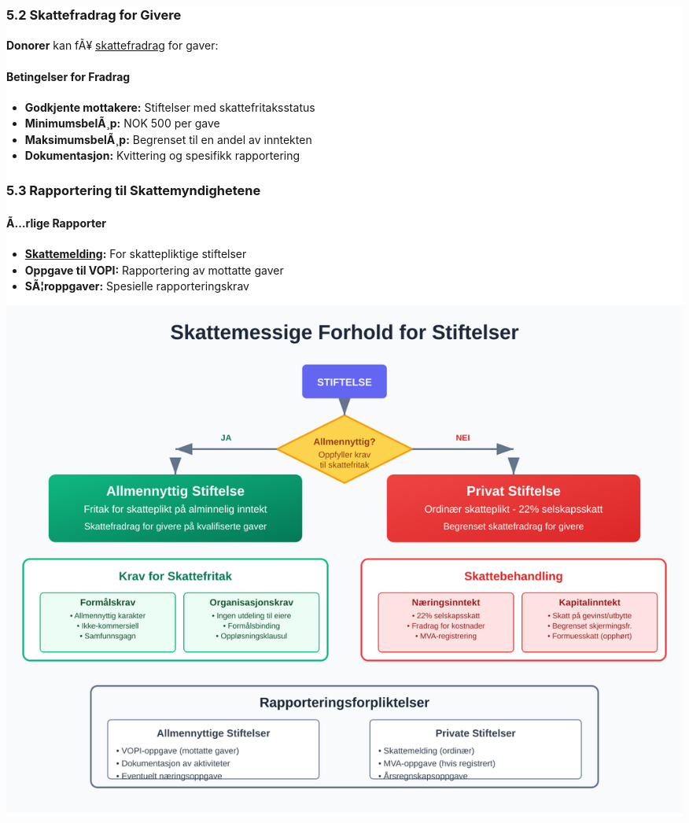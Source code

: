 ### 5.2 Skattefradrag for Givere

**Donorer** kan fÃ¥ [skattefradrag](/blogs/regnskap/skattefradrag-gaver-veldedige-organisasjoner "Skattefradrag for Gaver til Veldedige Organisasjoner") for gaver:

#### Betingelser for Fradrag
* **Godkjente mottakere:** Stiftelser med skattefritaksstatus
* **MinimumsbelÃ¸p:** NOK 500 per gave
* **MaksimumsbelÃ¸p:** Begrenset til en andel av inntekten
* **Dokumentasjon:** Kvittering og spesifikk rapportering

### 5.3 Rapportering til Skattemyndighetene

#### Ã…rlige Rapporter
* **[Skattemelding](/blogs/regnskap/skattemelding "Skattemelding - Komplett Guide til Utfylling og Levering"):** For skattepliktige stiftelser
* **Oppgave til VOPI:** Rapportering av mottatte gaver
* **SÃ¦roppgaver:** Spesielle rapporteringskrav

![Skattemessige Forhold](skattemessige-forhold-stiftelser.svg)

